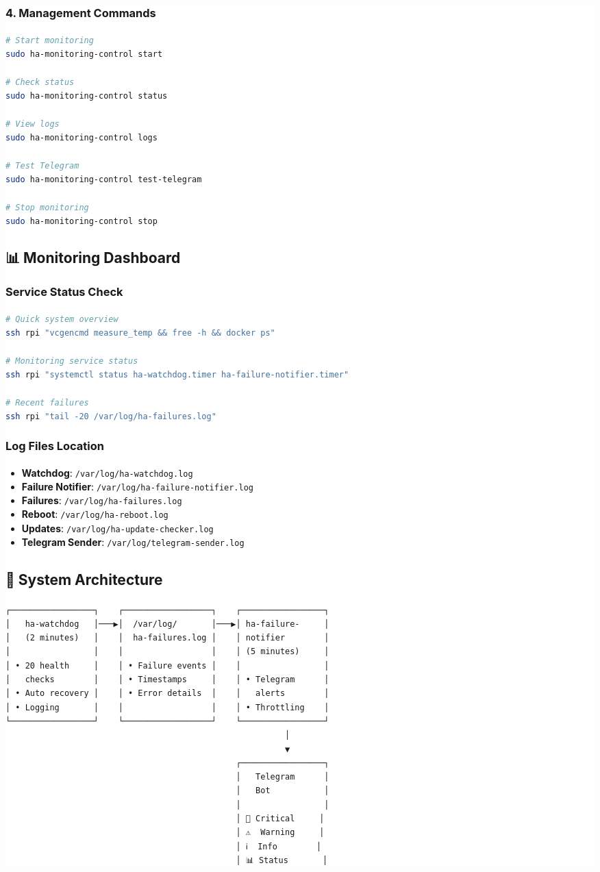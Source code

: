 ### **4. Management Commands**
```bash
# Start monitoring
sudo ha-monitoring-control start

# Check status
sudo ha-monitoring-control status

# View logs
sudo ha-monitoring-control logs

# Test Telegram
sudo ha-monitoring-control test-telegram

# Stop monitoring
sudo ha-monitoring-control stop
```

## 📊 Monitoring Dashboard

### **Service Status Check**
```bash
# Quick system overview
ssh rpi "vcgencmd measure_temp && free -h && docker ps"

# Monitoring service status
ssh rpi "systemctl status ha-watchdog.timer ha-failure-notifier.timer"

# Recent failures
ssh rpi "tail -20 /var/log/ha-failures.log"
```

### **Log Files Location**
- **Watchdog**: `/var/log/ha-watchdog.log`
- **Failure Notifier**: `/var/log/ha-failure-notifier.log`
- **Failures**: `/var/log/ha-failures.log`
- **Reboot**: `/var/log/ha-reboot.log`
- **Updates**: `/var/log/ha-update-checker.log`
- **Telegram Sender**: `/var/log/telegram-sender.log`

## 🔧 System Architecture

```
┌─────────────────┐    ┌──────────────────┐    ┌─────────────────┐
│   ha-watchdog   │───▶│  /var/log/       │───▶│ ha-failure-     │
│   (2 minutes)   │    │  ha-failures.log │    │ notifier        │
│                 │    │                  │    │ (5 minutes)     │
│ • 20 health     │    │ • Failure events │    │                 │
│   checks        │    │ • Timestamps     │    │ • Telegram      │
│ • Auto recovery │    │ • Error details  │    │   alerts        │
│ • Logging       │    │                  │    │ • Throttling    │
└─────────────────┘    └──────────────────┘    └─────────────────┘
                                                         │
                                                         ▼
                                               ┌─────────────────┐
                                               │   Telegram      │
                                               │   Bot           │
                                               │                 │
                                               │ 🚨 Critical     │
                                               │ ⚠️  Warning     │
                                               │ ℹ️  Info        │
                                               │ 📊 Status       │
```